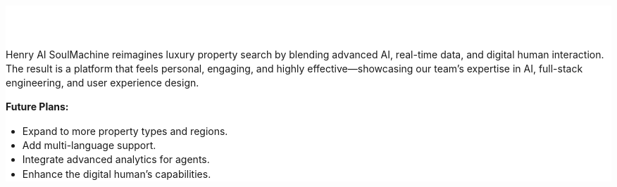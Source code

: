 <h1 style="color: white;">Conclusion</h1>

Henry AI SoulMachine reimagines luxury property search by blending advanced AI, real-time data, and digital human interaction. The result is a platform that feels personal, engaging, and highly effective—showcasing our team’s expertise in AI, full-stack engineering, and user experience design.

<b>Future Plans:</b>  
- Expand to more property types and regions.
- Add multi-language support.
- Integrate advanced analytics for agents.
- Enhance the digital human’s capabilities.
